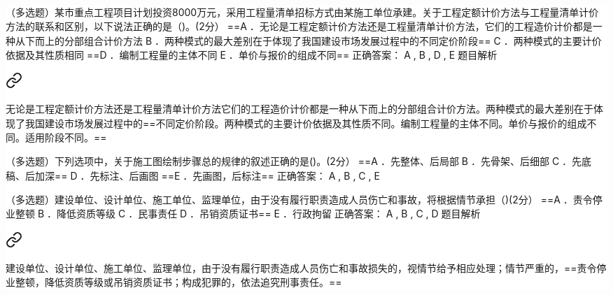 

（多选题）某市重点工程项目计划投资8000万元，采用工程量清单招标方式由某施工单位承建。关于工程定额计价方法与工程量清单计价方法的联系和区别，以下说法正确的是（)。(2分）
 ==A ．无论是工程定额计价方法还是工程量清单计价方法，它们的工程造价计价都是一种从下而上的分部组合计价方法
 B ．两种模式的最大差别在于体现了我国建设市场发展过程中的不同定价阶段==
 C ．两种模式的主要计价依据及其性质相同
 ==D ．编制工程量的主体不同
 E ．单价与报价的组成不同==
正确答案： A , B , D , E 
题目解析

<div class="transclusion internal-embed is-loaded"><a class="markdown-embed-link" href="/工作/施工员考试/笔记本/#f21a1d" aria-label="Open link"><svg xmlns="http://www.w3.org/2000/svg" width="24" height="24" viewBox="0 0 24 24" fill="none" stroke="currentColor" stroke-width="2" stroke-linecap="round" stroke-linejoin="round" class="svg-icon lucide-link"><path d="M10 13a5 5 0 0 0 7.54.54l3-3a5 5 0 0 0-7.07-7.07l-1.72 1.71"></path><path d="M14 11a5 5 0 0 0-7.54-.54l-3 3a5 5 0 0 0 7.07 7.07l1.71-1.71"></path></svg></a><div class="markdown-embed">



无论是工程定额计价方法还是工程量清单计价方法它们的工程造价计价都是一种从下而上的分部组合计价方法。两种模式的最大差别在于体现了我国建设市场发展过程中的==不同定价阶段。两种模式的主要计价依据及其性质不同。编制工程量的主体不同。单价与报价的组成不同。适用阶段不同。== 

</div></div>



（多选题）下列选项中，关于施工图绘制步骤总的规律的叙述正确的是()。(2分）
 ==A ．先整体、后局部
 B ．先骨架、后细部
 C ．先底稿、后加深==
 D ．先标注、后画图
 ==E ．先画图，后标注==
正确答案： A , B , C , E


（多选题）建设单位、设计单位、施工单位、监理单位，由于没有履行职责造成人员伤亡和事故，将根据情节承担（)(2分）
 ==A ．责令停业整顿
 B ．降低资质等级
 C ．民事责任
 D ．吊销资质证书==
 E ．行政拘留
正确答案： A , B , C , D 
题目解析

<div class="transclusion internal-embed is-loaded"><a class="markdown-embed-link" href="/工作/施工员考试/笔记本/#7a304e" aria-label="Open link"><svg xmlns="http://www.w3.org/2000/svg" width="24" height="24" viewBox="0 0 24 24" fill="none" stroke="currentColor" stroke-width="2" stroke-linecap="round" stroke-linejoin="round" class="svg-icon lucide-link"><path d="M10 13a5 5 0 0 0 7.54.54l3-3a5 5 0 0 0-7.07-7.07l-1.72 1.71"></path><path d="M14 11a5 5 0 0 0-7.54-.54l-3 3a5 5 0 0 0 7.07 7.07l1.71-1.71"></path></svg></a><div class="markdown-embed">



建设单位、设计单位、施工单位、监理单位，由于没有履行职责造成人员伤亡和事故损失的，视情节给予相应处理；情节严重的，==责令停业整顿，降低资质等级或吊销资质证书；构成犯罪的，依法追究刑事责任。== 

</div></div>



